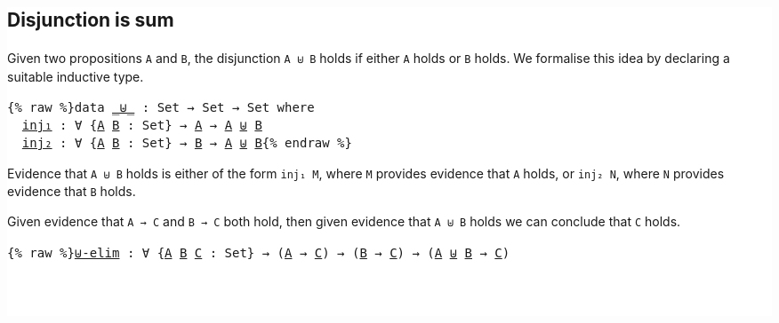 
## Disjunction is sum

Given two propositions `A` and `B`, the disjunction `A ⊎ B` holds
if either `A` holds or `B` holds.  We formalise this idea by
declaring a suitable inductive type.
<pre class="Agda">{% raw %}<a id="9618" class="Keyword">data</a> <a id="_⊎_"></a><a id="9623" href="{% endraw %}{{ site.baseurl }}{% link out/Connectives.md %}{% raw %}#9623" class="Datatype Operator">_⊎_</a> <a id="9627" class="Symbol">:</a> <a id="9629" class="PrimitiveType">Set</a> <a id="9633" class="Symbol">→</a> <a id="9635" class="PrimitiveType">Set</a> <a id="9639" class="Symbol">→</a> <a id="9641" class="PrimitiveType">Set</a> <a id="9645" class="Keyword">where</a>
  <a id="_⊎_.inj₁"></a><a id="9653" href="{% endraw %}{{ site.baseurl }}{% link out/Connectives.md %}{% raw %}#9653" class="InductiveConstructor">inj₁</a> <a id="9658" class="Symbol">:</a> <a id="9660" class="Symbol">∀</a> <a id="9662" class="Symbol">{</a><a id="9663" href="{% endraw %}{{ site.baseurl }}{% link out/Connectives.md %}{% raw %}#9663" class="Bound">A</a> <a id="9665" href="{% endraw %}{{ site.baseurl }}{% link out/Connectives.md %}{% raw %}#9665" class="Bound">B</a> <a id="9667" class="Symbol">:</a> <a id="9669" class="PrimitiveType">Set</a><a id="9672" class="Symbol">}</a> <a id="9674" class="Symbol">→</a> <a id="9676" href="{% endraw %}{{ site.baseurl }}{% link out/Connectives.md %}{% raw %}#9663" class="Bound">A</a> <a id="9678" class="Symbol">→</a> <a id="9680" href="{% endraw %}{{ site.baseurl }}{% link out/Connectives.md %}{% raw %}#9663" class="Bound">A</a> <a id="9682" href="{% endraw %}{{ site.baseurl }}{% link out/Connectives.md %}{% raw %}#9623" class="Datatype Operator">⊎</a> <a id="9684" href="{% endraw %}{{ site.baseurl }}{% link out/Connectives.md %}{% raw %}#9665" class="Bound">B</a>
  <a id="_⊎_.inj₂"></a><a id="9688" href="{% endraw %}{{ site.baseurl }}{% link out/Connectives.md %}{% raw %}#9688" class="InductiveConstructor">inj₂</a> <a id="9693" class="Symbol">:</a> <a id="9695" class="Symbol">∀</a> <a id="9697" class="Symbol">{</a><a id="9698" href="{% endraw %}{{ site.baseurl }}{% link out/Connectives.md %}{% raw %}#9698" class="Bound">A</a> <a id="9700" href="{% endraw %}{{ site.baseurl }}{% link out/Connectives.md %}{% raw %}#9700" class="Bound">B</a> <a id="9702" class="Symbol">:</a> <a id="9704" class="PrimitiveType">Set</a><a id="9707" class="Symbol">}</a> <a id="9709" class="Symbol">→</a> <a id="9711" href="{% endraw %}{{ site.baseurl }}{% link out/Connectives.md %}{% raw %}#9700" class="Bound">B</a> <a id="9713" class="Symbol">→</a> <a id="9715" href="{% endraw %}{{ site.baseurl }}{% link out/Connectives.md %}{% raw %}#9698" class="Bound">A</a> <a id="9717" href="{% endraw %}{{ site.baseurl }}{% link out/Connectives.md %}{% raw %}#9623" class="Datatype Operator">⊎</a> <a id="9719" href="{% endraw %}{{ site.baseurl }}{% link out/Connectives.md %}{% raw %}#9700" class="Bound">B</a>{% endraw %}</pre>
Evidence that `A ⊎ B` holds is either of the form `inj₁ M`, where `M`
provides evidence that `A` holds, or `inj₂ N`, where `N` provides
evidence that `B` holds.

Given evidence that `A → C` and `B → C` both hold, then given
evidence that `A ⊎ B` holds we can conclude that `C` holds.
<pre class="Agda">{% raw %}<a id="⊎-elim"></a><a id="10029" href="{% endraw %}{{ site.baseurl }}{% link out/Connectives.md %}{% raw %}#10029" class="Function">⊎-elim</a> <a id="10036" class="Symbol">:</a> <a id="10038" class="Symbol">∀</a> <a id="10040" class="Symbol">{</a><a id="10041" href="{% endraw %}{{ site.baseurl }}{% link out/Connectives.md %}{% raw %}#10041" class="Bound">A</a> <a id="10043" href="{% endraw %}{{ site.baseurl }}{% link out/Connectives.md %}{% raw %}#10043" class="Bound">B</a> <a id="10045" href="{% endraw %}{{ site.baseurl }}{% link out/Connectives.md %}{% raw %}#10045" class="Bound">C</a> <a id="10047" class="Symbol">:</a> <a id="10049" class="PrimitiveType">Set</a><a id="10052" class="Symbol">}</a> <a id="10054" class="Symbol">→</a> <a id="10056" class="Symbol">(</a><a id="10057" href="{% endraw %}{{ site.baseurl }}{% link out/Connectives.md %}{% raw %}#10041" class="Bound">A</a> <a id="10059" class="Symbol">→</a> <a id="10061" href="{% endraw %}{{ site.baseurl }}{% link out/Connectives.md %}{% raw %}#10045" class="Bound">C</a><a id="10062" class="Symbol">)</a> <a id="10064" class="Symbol">→</a> <a id="10066" class="Symbol">(</a><a id="10067" href="{% endraw %}{{ site.baseurl }}{% link out/Connectives.md %}{% raw %}#10043" class="Bound">B</a> <a id="10069" class="Symbol">→</a> <a id="10071" href="{% endraw %}{{ site.baseurl }}{% link out/Connectives.md %}{% raw %}#10045" class="Bound">C</a><a id="10072" class="Symbol">)</a> <a id="10074" class="Symbol">→</a> <a id="10076" class="Symbol">(</a><a id="10077" href="{% endraw %}{{ site.baseurl }}{% link out/Connectives.md %}{% raw %}#10041" class="Bound">A</a> <a id="10079" href="{% endraw %}{{ site.baseurl }}{% link out/Connectives.md %}{% raw %}#9623" class="Datatype Operator">⊎</a> <a id="10081" href="{% endraw %}{{ site.baseurl }}{% link out/Connectives.md %}{% raw %}#10043" class="Bound">B</a> <a id="10083" class="Symbol">→</a> <a id="10085" href="{% endraw %}{{ site.baseurl }}{% link out/Connectives.md %}{% raw %}#10045" class="Bound">C</a><a id="10086" class="Symbol">)</a>